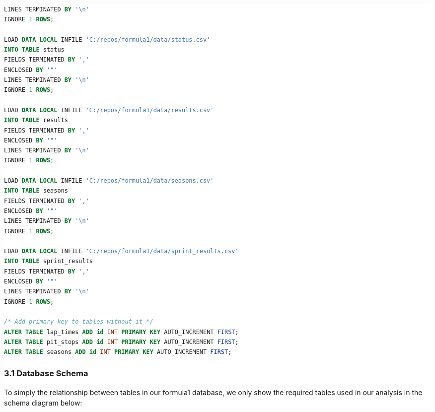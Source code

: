 ``` sql
LINES TERMINATED BY '\n'
IGNORE 1 ROWS;

LOAD DATA LOCAL INFILE 'C:/repos/formula1/data/status.csv'
INTO TABLE status
FIELDS TERMINATED BY ','
ENCLOSED BY '"'
LINES TERMINATED BY '\n'
IGNORE 1 ROWS;

LOAD DATA LOCAL INFILE 'C:/repos/formula1/data/results.csv'
INTO TABLE results
FIELDS TERMINATED BY ','
ENCLOSED BY '"'
LINES TERMINATED BY '\n'
IGNORE 1 ROWS;

LOAD DATA LOCAL INFILE 'C:/repos/formula1/data/seasons.csv'
INTO TABLE seasons
FIELDS TERMINATED BY ','
ENCLOSED BY '"'
LINES TERMINATED BY '\n'
IGNORE 1 ROWS;

LOAD DATA LOCAL INFILE 'C:/repos/formula1/data/sprint_results.csv'
INTO TABLE sprint_results
FIELDS TERMINATED BY ','
ENCLOSED BY '"'
LINES TERMINATED BY '\n'
IGNORE 1 ROWS;

/* Add primary key to tables without it */
ALTER TABLE lap_times ADD id INT PRIMARY KEY AUTO_INCREMENT FIRST;
ALTER TABLE pit_stops ADD id INT PRIMARY KEY AUTO_INCREMENT FIRST;
ALTER TABLE seasons ADD id INT PRIMARY KEY AUTO_INCREMENT FIRST;
```

### 3.1 Database Schema
To simply the relationship between tables in our formula1 database, we only show the required tables used in our analysis in the schema diagram below: 
